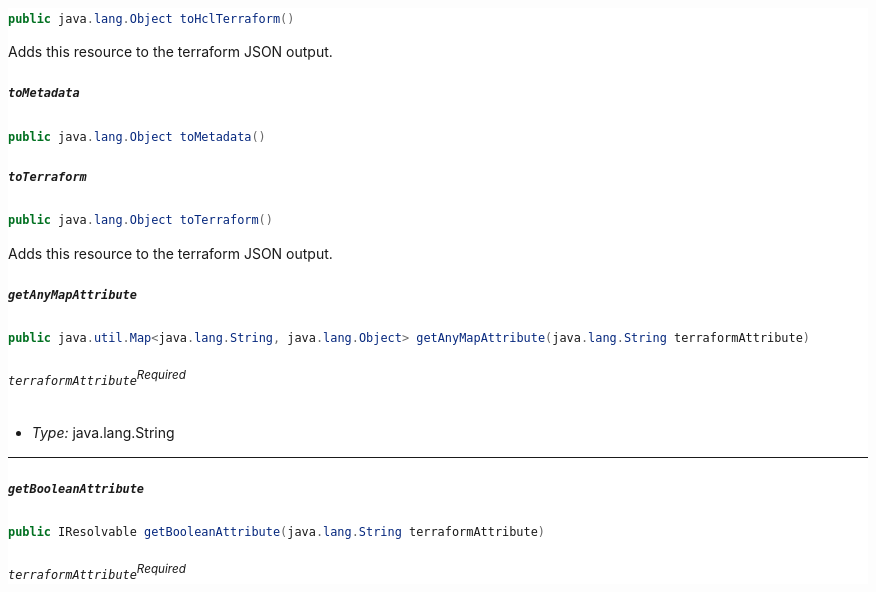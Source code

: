 ```java
public java.lang.Object toHclTerraform()
```

Adds this resource to the terraform JSON output.

##### `toMetadata` <a name="toMetadata" id="rhizo-co-terraform-provider-oci.dataOciComputeCloudAtCustomerCccUpgradeSchedules.DataOciComputeCloudAtCustomerCccUpgradeSchedules.toMetadata"></a>

```java
public java.lang.Object toMetadata()
```

##### `toTerraform` <a name="toTerraform" id="rhizo-co-terraform-provider-oci.dataOciComputeCloudAtCustomerCccUpgradeSchedules.DataOciComputeCloudAtCustomerCccUpgradeSchedules.toTerraform"></a>

```java
public java.lang.Object toTerraform()
```

Adds this resource to the terraform JSON output.

##### `getAnyMapAttribute` <a name="getAnyMapAttribute" id="rhizo-co-terraform-provider-oci.dataOciComputeCloudAtCustomerCccUpgradeSchedules.DataOciComputeCloudAtCustomerCccUpgradeSchedules.getAnyMapAttribute"></a>

```java
public java.util.Map<java.lang.String, java.lang.Object> getAnyMapAttribute(java.lang.String terraformAttribute)
```

###### `terraformAttribute`<sup>Required</sup> <a name="terraformAttribute" id="rhizo-co-terraform-provider-oci.dataOciComputeCloudAtCustomerCccUpgradeSchedules.DataOciComputeCloudAtCustomerCccUpgradeSchedules.getAnyMapAttribute.parameter.terraformAttribute"></a>

- *Type:* java.lang.String

---

##### `getBooleanAttribute` <a name="getBooleanAttribute" id="rhizo-co-terraform-provider-oci.dataOciComputeCloudAtCustomerCccUpgradeSchedules.DataOciComputeCloudAtCustomerCccUpgradeSchedules.getBooleanAttribute"></a>

```java
public IResolvable getBooleanAttribute(java.lang.String terraformAttribute)
```

###### `terraformAttribute`<sup>Required</sup> <a name="terraformAttribute" id="rhizo-co-terraform-provider-oci.dataOciComputeCloudAtCustomerCccUpgradeSchedules.DataOciComputeCloudAtCustomerCccUpgradeSchedules.getBooleanAttribute.parameter.terraformAttribute"></a>
